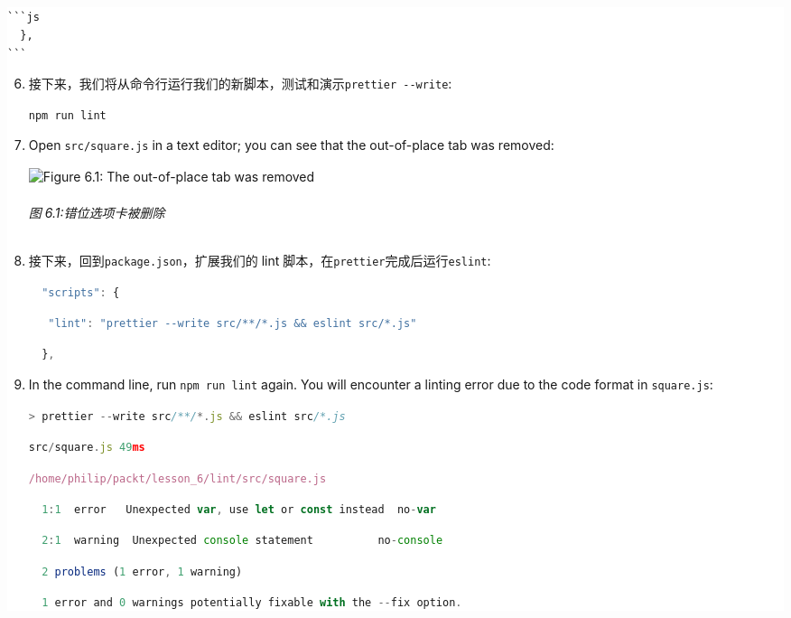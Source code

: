     ```js
      },
    ```

6.  接下来，我们将从命令行运行我们的新脚本，测试和演示`prettier --write`:

    ```js
    npm run lint
    ```

7.  Open `src/square.js` in a text editor; you can see that the out-of-place tab was removed:

    ![Figure 6.1: The out-of-place tab was removed ](Images/C14587_06_01.jpg)

    ###### 图 6.1:错位选项卡被删除

8.  接下来，回到`package.json`，扩展我们的 lint 脚本，在`prettier`完成后运行`eslint`:

    ```js
      "scripts": {
    ```

    ```js
       "lint": "prettier --write src/**/*.js && eslint src/*.js"
    ```

    ```js
      },
    ```

9.  In the command line, run `npm run lint` again. You will encounter a linting error due to the code format in `square.js`:

    ```js
    > prettier --write src/**/*.js && eslint src/*.js
    ```

    ```js
    src/square.js 49ms
    ```

    ```js
    /home/philip/packt/lesson_6/lint/src/square.js
    ```

    ```js
      1:1  error   Unexpected var, use let or const instead  no-var
    ```

    ```js
      2:1  warning  Unexpected console statement          no-console
    ```

    ```js
      2 problems (1 error, 1 warning)
    ```

    ```js
      1 error and 0 warnings potentially fixable with the --fix option.
    ```

